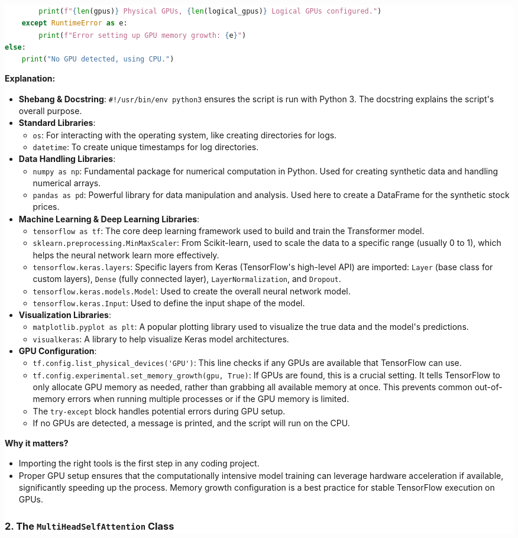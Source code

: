 ```python
        print(f"{len(gpus)} Physical GPUs, {len(logical_gpus)} Logical GPUs configured.")
    except RuntimeError as e:
        print(f"Error setting up GPU memory growth: {e}")
else:
    print("No GPU detected, using CPU.")
```

**Explanation:**

*   **Shebang & Docstring**: `#!/usr/bin/env python3` ensures the script is run with Python 3. The docstring explains the script's overall purpose.
*   **Standard Libraries**:
    *   `os`: For interacting with the operating system, like creating directories for logs.
    *   `datetime`: To create unique timestamps for log directories.
*   **Data Handling Libraries**:
    *   `numpy as np`: Fundamental package for numerical computation in Python. Used for creating synthetic data and handling numerical arrays.
    *   `pandas as pd`: Powerful library for data manipulation and analysis. Used here to create a DataFrame for the synthetic stock prices.
*   **Machine Learning & Deep Learning Libraries**:
    *   `tensorflow as tf`: The core deep learning framework used to build and train the Transformer model.
    *   `sklearn.preprocessing.MinMaxScaler`: From Scikit-learn, used to scale the data to a specific range (usually 0 to 1), which helps the neural network learn more effectively.
    *   `tensorflow.keras.layers`: Specific layers from Keras (TensorFlow's high-level API) are imported: `Layer` (base class for custom layers), `Dense` (fully connected layer), `LayerNormalization`, and `Dropout`.
    *   `tensorflow.keras.models.Model`: Used to create the overall neural network model.
    *   `tensorflow.keras.Input`: Used to define the input shape of the model.
*   **Visualization Libraries**:
    *   `matplotlib.pyplot as plt`: A popular plotting library used to visualize the true data and the model's predictions.
    *   `visualkeras`: A library to help visualize Keras model architectures.
*   **GPU Configuration**:
    *   `tf.config.list_physical_devices('GPU')`: This line checks if any GPUs are available that TensorFlow can use.
    *   `tf.config.experimental.set_memory_growth(gpu, True)`: If GPUs are found, this is a crucial setting. It tells TensorFlow to only allocate GPU memory as needed, rather than grabbing all available memory at once. This prevents common out-of-memory errors when running multiple processes or if the GPU memory is limited.
    *   The `try-except` block handles potential errors during GPU setup.
    *   If no GPUs are detected, a message is printed, and the script will run on the CPU.

**Why it matters?**

*   Importing the right tools is the first step in any coding project.
*   Proper GPU setup ensures that the computationally intensive model training can leverage hardware acceleration if available, significantly speeding up the process. Memory growth configuration is a best practice for stable TensorFlow execution on GPUs.

### 2. The `MultiHeadSelfAttention` Class
